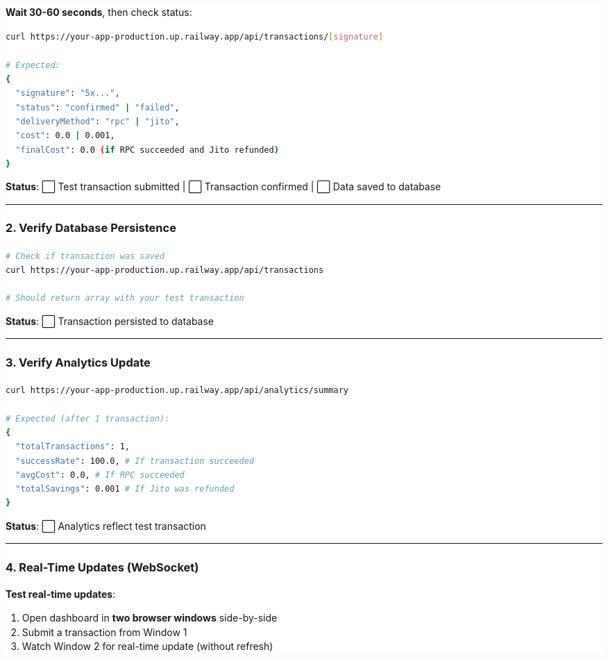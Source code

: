 **Wait 30-60 seconds**, then check status:

```bash
curl https://your-app-production.up.railway.app/api/transactions/[signature]

# Expected:
{
  "signature": "5x...",
  "status": "confirmed" | "failed",
  "deliveryMethod": "rpc" | "jito",
  "cost": 0.0 | 0.001,
  "finalCost": 0.0 (if RPC succeeded and Jito refunded)
}
```

**Status**: ⬜ Test transaction submitted | ⬜ Transaction confirmed | ⬜ Data saved to database

---

### 2. Verify Database Persistence

```bash
# Check if transaction was saved
curl https://your-app-production.up.railway.app/api/transactions

# Should return array with your test transaction
```

**Status**: ⬜ Transaction persisted to database

---

### 3. Verify Analytics Update

```bash
curl https://your-app-production.up.railway.app/api/analytics/summary

# Expected (after 1 transaction):
{
  "totalTransactions": 1,
  "successRate": 100.0, # If transaction succeeded
  "avgCost": 0.0, # If RPC succeeded
  "totalSavings": 0.001 # If Jito was refunded
}
```

**Status**: ⬜ Analytics reflect test transaction

---

### 4. Real-Time Updates (WebSocket)

**Test real-time updates**:

1. Open dashboard in **two browser windows** side-by-side
2. Submit a transaction from Window 1
3. Watch Window 2 for real-time update (without refresh)
